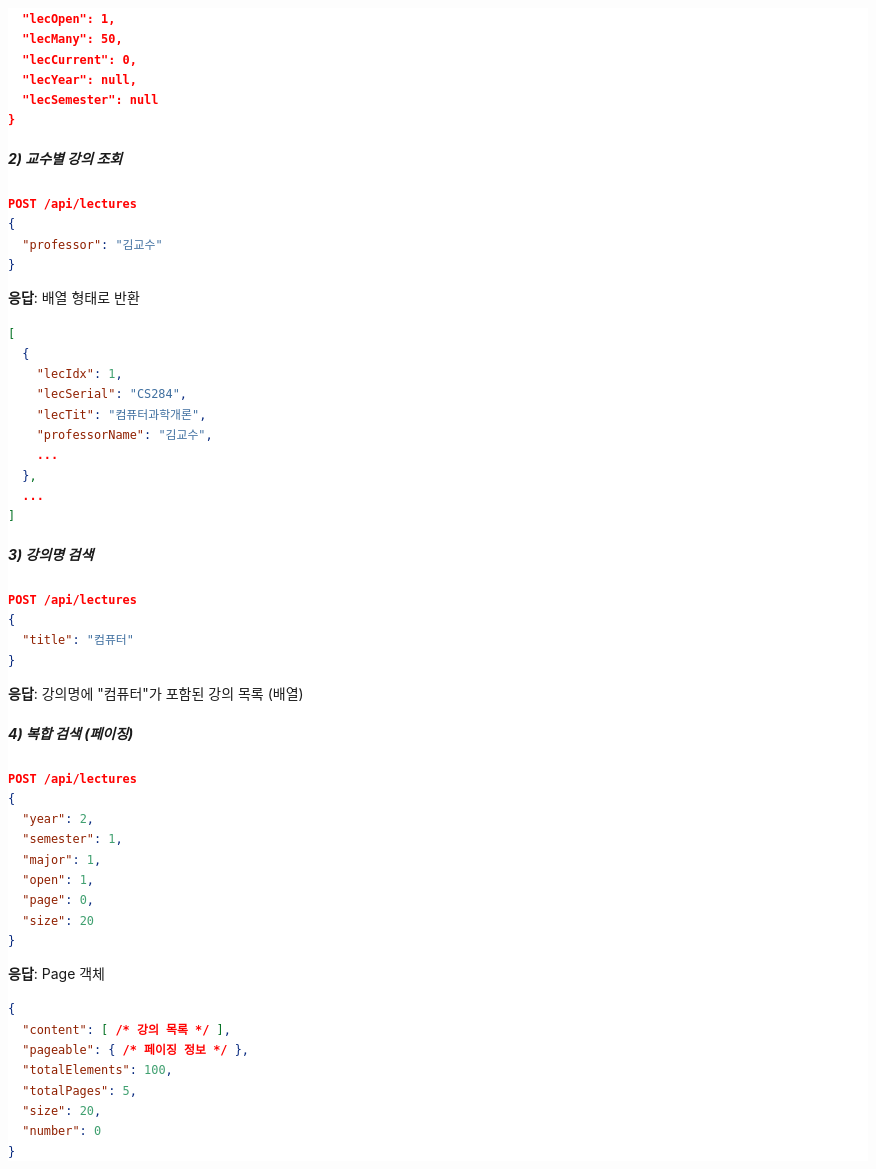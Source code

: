 ```json
  "lecOpen": 1,
  "lecMany": 50,
  "lecCurrent": 0,
  "lecYear": null,
  "lecSemester": null
}
```

##### 2) 교수별 강의 조회
```json
POST /api/lectures
{
  "professor": "김교수"
}
```

**응답**: 배열 형태로 반환
```json
[
  {
    "lecIdx": 1,
    "lecSerial": "CS284",
    "lecTit": "컴퓨터과학개론",
    "professorName": "김교수",
    ...
  },
  ...
]
```

##### 3) 강의명 검색
```json
POST /api/lectures
{
  "title": "컴퓨터"
}
```

**응답**: 강의명에 "컴퓨터"가 포함된 강의 목록 (배열)

##### 4) 복합 검색 (페이징)
```json
POST /api/lectures
{
  "year": 2,
  "semester": 1,
  "major": 1,
  "open": 1,
  "page": 0,
  "size": 20
}
```

**응답**: Page 객체
```json
{
  "content": [ /* 강의 목록 */ ],
  "pageable": { /* 페이징 정보 */ },
  "totalElements": 100,
  "totalPages": 5,
  "size": 20,
  "number": 0
}
```

